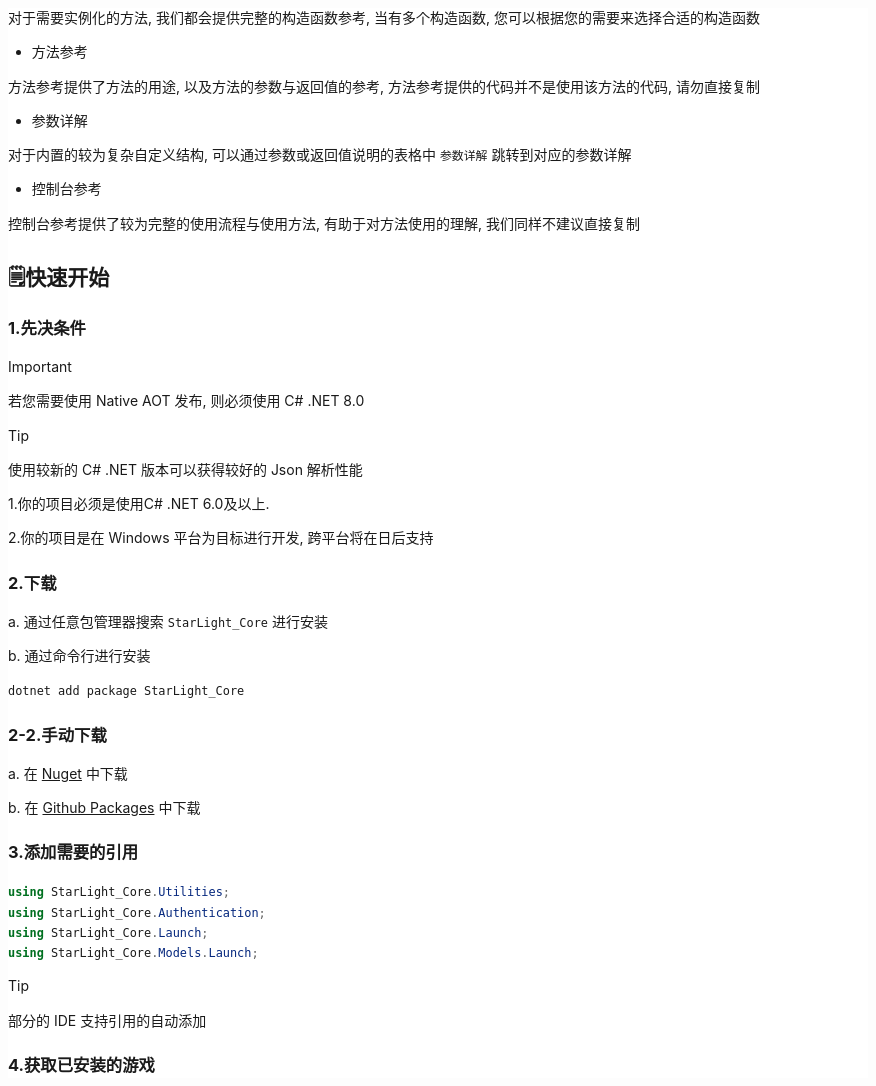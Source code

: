 对于需要实例化的方法, 我们都会提供完整的构造函数参考, 当有多个构造函数, 您可以根据您的需要来选择合适的构造函数

- 方法参考

方法参考提供了方法的用途, 以及方法的参数与返回值的参考, 方法参考提供的代码并不是使用该方法的代码, 请勿直接复制

- 参数详解

对于内置的较为复杂自定义结构, 可以通过参数或返回值说明的表格中 `参数详解` 跳转到对应的参数详解

- 控制台参考

控制台参考提供了较为完整的使用流程与使用方法, 有助于对方法使用的理解, 我们同样不建议直接复制

## 🗒️快速开始

### 1.先决条件

> [!IMPORTANT]
> 若您需要使用 Native AOT 发布, 则必须使用 C# .NET 8.0

> [!TIP]
> 使用较新的 C# .NET 版本可以获得较好的 Json 解析性能

1.你的项目必须是使用C# .NET 6.0及以上.

2.你的项目是在 Windows 平台为目标进行开发, 跨平台将在日后支持

### 2.下载

a. 通过任意包管理器搜索 `StarLight_Core` 进行安装

b. 通过命令行进行安装

```shell
dotnet add package StarLight_Core
```

### 2-2.手动下载

a. 在 [Nuget](https://www.nuget.org/packages/StarLight_Core) 中下载

b. 在 [Github Packages](https://github.com/orgs/Conlux-Studio/packages?repo_name=StarLight.Core) 中下载

### 3.添加需要的引用

```csharp
using StarLight_Core.Utilities;
using StarLight_Core.Authentication;
using StarLight_Core.Launch;
using StarLight_Core.Models.Launch;
```

> [!TIP]
> 部分的 IDE 支持引用的自动添加

### 4.获取已安装的游戏

